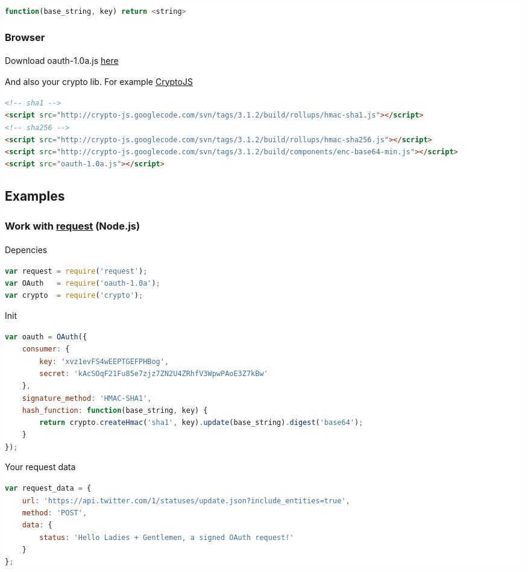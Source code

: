 ```js
function(base_string, key) return <string>
```

### Browser

Download oauth-1.0a.js [here](https://raw.githubusercontent.com/ddo/oauth-1.0a/master/oauth-1.0a.js)

And also your crypto lib. For example [CryptoJS](https://code.google.com/archive/p/crypto-js/)

```html
<!-- sha1 -->
<script src="http://crypto-js.googlecode.com/svn/tags/3.1.2/build/rollups/hmac-sha1.js"></script>
<!-- sha256 -->
<script src="http://crypto-js.googlecode.com/svn/tags/3.1.2/build/rollups/hmac-sha256.js"></script>
<script src="http://crypto-js.googlecode.com/svn/tags/3.1.2/build/components/enc-base64-min.js"></script>
<script src="oauth-1.0a.js"></script>
```

## Examples

### Work with [request](https://github.com/mikeal/request) (Node.js)

Depencies

```js
var request = require('request');
var OAuth   = require('oauth-1.0a');
var crypto  = require('crypto');
```

Init

```js
var oauth = OAuth({
    consumer: {
        key: 'xvz1evFS4wEEPTGEFPHBog',
        secret: 'kAcSOqF21Fu85e7zjz7ZN2U4ZRhfV3WpwPAoE3Z7kBw'
    },
    signature_method: 'HMAC-SHA1',
    hash_function: function(base_string, key) {
        return crypto.createHmac('sha1', key).update(base_string).digest('base64');
    }
});
```

Your request data

```js
var request_data = {
    url: 'https://api.twitter.com/1/statuses/update.json?include_entities=true',
    method: 'POST',
    data: {
        status: 'Hello Ladies + Gentlemen, a signed OAuth request!'
    }
};
```
